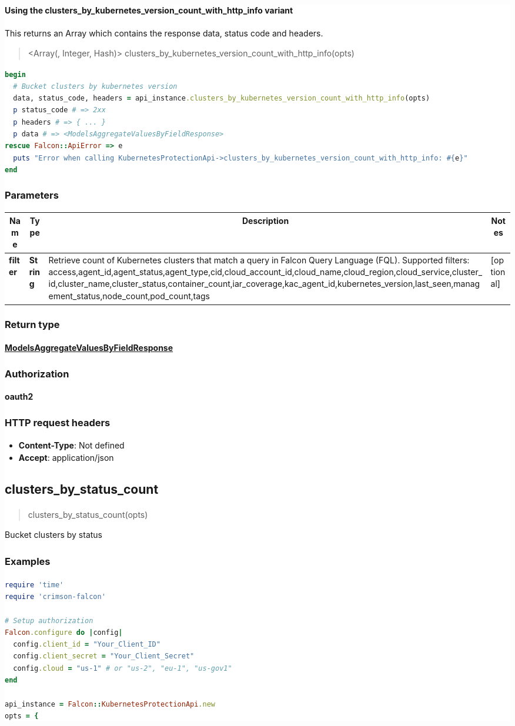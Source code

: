 #### Using the clusters_by_kubernetes_version_count_with_http_info variant

This returns an Array which contains the response data, status code and headers.

> <Array(<ModelsAggregateValuesByFieldResponse>, Integer, Hash)> clusters_by_kubernetes_version_count_with_http_info(opts)

```ruby
begin
  # Bucket clusters by kubernetes version
  data, status_code, headers = api_instance.clusters_by_kubernetes_version_count_with_http_info(opts)
  p status_code # => 2xx
  p headers # => { ... }
  p data # => <ModelsAggregateValuesByFieldResponse>
rescue Falcon::ApiError => e
  puts "Error when calling KubernetesProtectionApi->clusters_by_kubernetes_version_count_with_http_info: #{e}"
end
```

### Parameters

| Name | Type | Description | Notes |
| ---- | ---- | ----------- | ----- |
| **filter** | **String** | Retrieve count of Kubernetes clusters that match a query in Falcon Query Language (FQL). Supported filters:  access,agent_id,agent_status,agent_type,cid,cloud_account_id,cloud_name,cloud_region,cloud_service,cluster_id,cluster_name,cluster_status,container_count,iar_coverage,kac_agent_id,kubernetes_version,last_seen,management_status,node_count,pod_count,tags | [optional] |

### Return type

[**ModelsAggregateValuesByFieldResponse**](ModelsAggregateValuesByFieldResponse.md)

### Authorization

**oauth2**

### HTTP request headers

- **Content-Type**: Not defined
- **Accept**: application/json


## clusters_by_status_count

> <ModelsAggregateValuesByFieldResponse> clusters_by_status_count(opts)

Bucket clusters by status

### Examples

```ruby
require 'time'
require 'crimson-falcon'

# Setup authorization
Falcon.configure do |config|
  config.client_id = "Your_Client_ID"
  config.client_secret = "Your_Client_Secret"
  config.cloud = "us-1" # or "us-2", "eu-1", "us-gov1"
end

api_instance = Falcon::KubernetesProtectionApi.new
opts = {
```